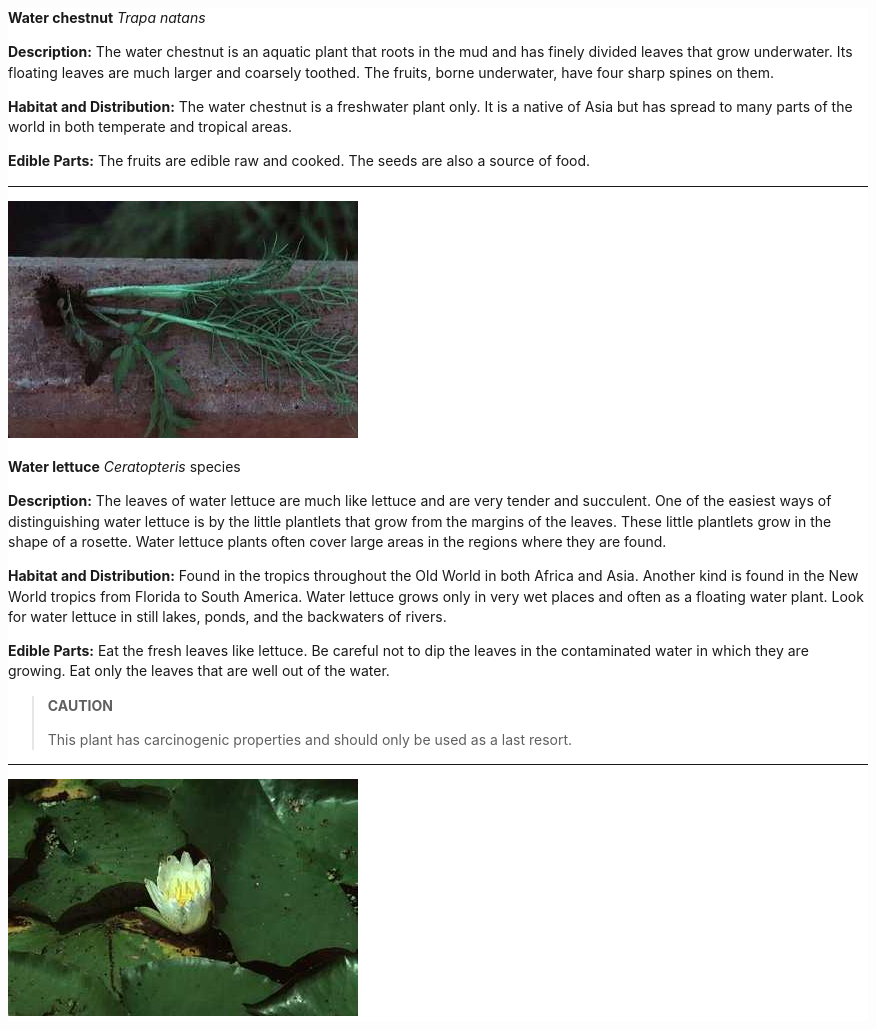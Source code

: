 **Water chestnut**
_Trapa natans_

**Description:** The water chestnut is an aquatic plant that roots in the mud and has finely divided leaves that grow underwater. Its floating leaves are much larger and coarsely toothed. The fruits, borne underwater, have four sharp spines on them.

**Habitat and Distribution:** The water chestnut is a freshwater plant only. It is a native of Asia but has spread to many parts of the world in both temperate and tropical areas.

**Edible Parts:** The fruits are edible raw and cooked. The seeds are also a source of food.
** *

![](image213.jpg)

**Water lettuce**
_Ceratopteris_ species

**Description:** The leaves of water lettuce are much like lettuce and are very tender and succulent. One of the easiest ways of distinguishing water lettuce is by the little plantlets that grow from the margins of the leaves. These little plantlets grow in the shape of a rosette. Water lettuce plants often cover large areas in the regions where they are found.

**Habitat and Distribution:** Found in the tropics throughout the Old World in both Africa and Asia. Another kind is found in the New World tropics from Florida to South America. Water lettuce grows only in very wet places and often as a floating water plant. Look for water lettuce in still lakes, ponds, and the backwaters of rivers.

**Edible Parts:** Eat the fresh leaves like lettuce. Be careful not to dip the leaves in the contaminated water in which they are growing. Eat only the leaves that are well out of the water.

> **CAUTION**
>
> This plant has carcinogenic properties and should only be used as a last resort.
** *

![](image214.jpg)
